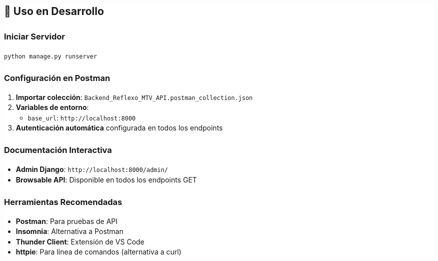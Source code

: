
## 🚀 Uso en Desarrollo

### Iniciar Servidor
```bash
python manage.py runserver
```

### Configuración en Postman
1. **Importar colección**: `Backend_Reflexo_MTV_API.postman_collection.json`
2. **Variables de entorno**:
   - `base_url`: `http://localhost:8000`
3. **Autenticación automática** configurada en todos los endpoints

### Documentación Interactiva
- **Admin Django**: `http://localhost:8000/admin/`
- **Browsable API**: Disponible en todos los endpoints GET

### Herramientas Recomendadas
- **Postman**: Para pruebas de API
- **Insomnia**: Alternativa a Postman
- **Thunder Client**: Extensión de VS Code
- **httpie**: Para línea de comandos (alternativa a curl)
